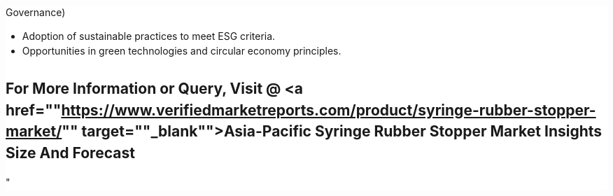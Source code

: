 Governance)</strong></h3><ul><li>Adoption of sustainable practices to meet ESG criteria.</li><li>Opportunities in green technologies and circular economy principles.</li></ul><h2><strong>For More Information or Query, Visit @&nbsp;</strong><a href=""https://www.verifiedmarketreports.com/product/syringe-rubber-stopper-market/"" target=""_blank"">Asia-Pacific Syringe Rubber Stopper Market Insights Size And Forecast</a></h2>"
